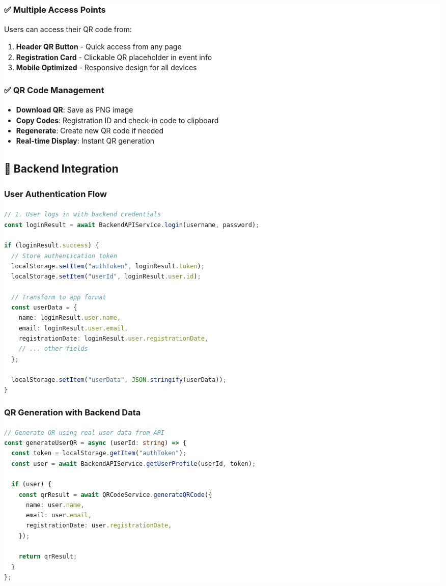 ### ✅ Multiple Access Points

Users can access their QR code from:

1. **Header QR Button** - Quick access from any page
2. **Registration Card** - Clickable QR placeholder in event info
3. **Mobile Optimized** - Responsive design for all devices

### ✅ QR Code Management

- **Download QR**: Save as PNG image
- **Copy Codes**: Registration ID and check-in code to clipboard
- **Regenerate**: Create new QR code if needed
- **Real-time Display**: Instant QR generation

## 🔌 Backend Integration

### User Authentication Flow

```typescript
// 1. User logs in with backend credentials
const loginResult = await BackendAPIService.login(username, password);

if (loginResult.success) {
  // Store authentication token
  localStorage.setItem("authToken", loginResult.token);
  localStorage.setItem("userId", loginResult.user.id);

  // Transform to app format
  const userData = {
    name: loginResult.user.name,
    email: loginResult.user.email,
    registrationDate: loginResult.user.registrationDate,
    // ... other fields
  };

  localStorage.setItem("userData", JSON.stringify(userData));
}
```

### QR Generation with Backend Data

```typescript
// Generate QR using real user data from API
const generateUserQR = async (userId: string) => {
  const token = localStorage.getItem("authToken");
  const user = await BackendAPIService.getUserProfile(userId, token);

  if (user) {
    const qrResult = await QRCodeService.generateQRCode({
      name: user.name,
      email: user.email,
      registrationDate: user.registrationDate,
    });

    return qrResult;
  }
};
```
